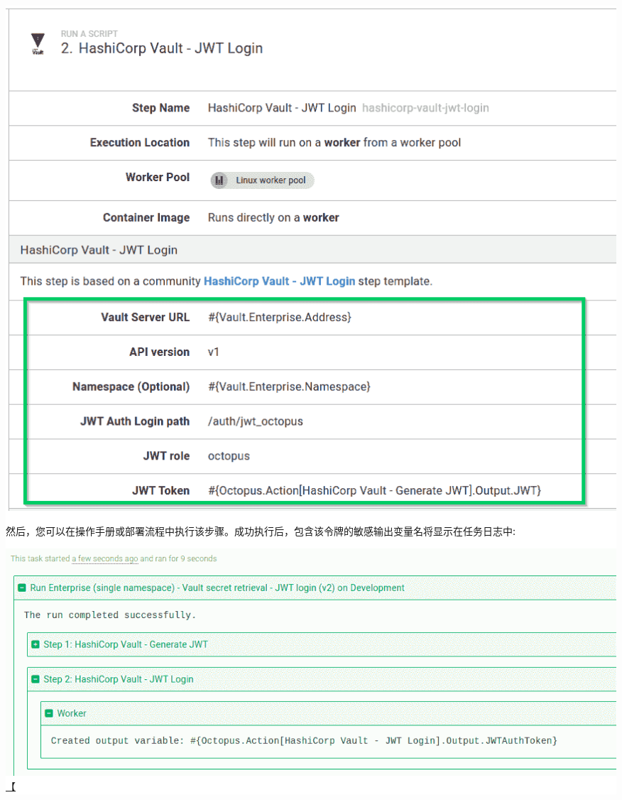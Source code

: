 [![Vault JWT login step used in a process](img/10b4ff1c20577253f1c81e4ed46c4a7e.png)](#)

然后，您可以在操作手册或部署流程中执行该步骤。成功执行后，包含该令牌的敏感输出变量名将显示在任务日志中:

[![Vault JWT login step task log](img/7adfb5a5506a9ab3f393c25c32a759de.png)【](#)
